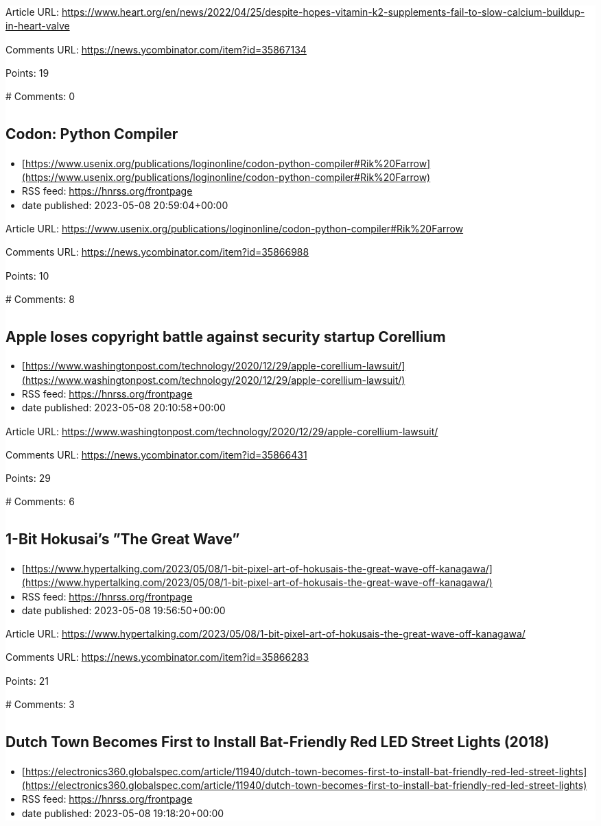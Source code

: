 <p>Article URL: <a href="https://www.heart.org/en/news/2022/04/25/despite-hopes-vitamin-k2-supplements-fail-to-slow-calcium-buildup-in-heart-valve">https://www.heart.org/en/news/2022/04/25/despite-hopes-vitamin-k2-supplements-fail-to-slow-calcium-buildup-in-heart-valve</a></p>
<p>Comments URL: <a href="https://news.ycombinator.com/item?id=35867134">https://news.ycombinator.com/item?id=35867134</a></p>
<p>Points: 19</p>
<p># Comments: 0</p>

## Codon: Python Compiler
 - [https://www.usenix.org/publications/loginonline/codon-python-compiler#Rik%20Farrow](https://www.usenix.org/publications/loginonline/codon-python-compiler#Rik%20Farrow)
 - RSS feed: https://hnrss.org/frontpage
 - date published: 2023-05-08 20:59:04+00:00

<p>Article URL: <a href="https://www.usenix.org/publications/loginonline/codon-python-compiler#Rik%20Farrow">https://www.usenix.org/publications/loginonline/codon-python-compiler#Rik%20Farrow</a></p>
<p>Comments URL: <a href="https://news.ycombinator.com/item?id=35866988">https://news.ycombinator.com/item?id=35866988</a></p>
<p>Points: 10</p>
<p># Comments: 8</p>

## Apple loses copyright battle against security startup Corellium
 - [https://www.washingtonpost.com/technology/2020/12/29/apple-corellium-lawsuit/](https://www.washingtonpost.com/technology/2020/12/29/apple-corellium-lawsuit/)
 - RSS feed: https://hnrss.org/frontpage
 - date published: 2023-05-08 20:10:58+00:00

<p>Article URL: <a href="https://www.washingtonpost.com/technology/2020/12/29/apple-corellium-lawsuit/">https://www.washingtonpost.com/technology/2020/12/29/apple-corellium-lawsuit/</a></p>
<p>Comments URL: <a href="https://news.ycombinator.com/item?id=35866431">https://news.ycombinator.com/item?id=35866431</a></p>
<p>Points: 29</p>
<p># Comments: 6</p>

## 1-Bit Hokusai’s ”The Great Wave”
 - [https://www.hypertalking.com/2023/05/08/1-bit-pixel-art-of-hokusais-the-great-wave-off-kanagawa/](https://www.hypertalking.com/2023/05/08/1-bit-pixel-art-of-hokusais-the-great-wave-off-kanagawa/)
 - RSS feed: https://hnrss.org/frontpage
 - date published: 2023-05-08 19:56:50+00:00

<p>Article URL: <a href="https://www.hypertalking.com/2023/05/08/1-bit-pixel-art-of-hokusais-the-great-wave-off-kanagawa/">https://www.hypertalking.com/2023/05/08/1-bit-pixel-art-of-hokusais-the-great-wave-off-kanagawa/</a></p>
<p>Comments URL: <a href="https://news.ycombinator.com/item?id=35866283">https://news.ycombinator.com/item?id=35866283</a></p>
<p>Points: 21</p>
<p># Comments: 3</p>

## Dutch Town Becomes First to Install Bat-Friendly Red LED Street Lights (2018)
 - [https://electronics360.globalspec.com/article/11940/dutch-town-becomes-first-to-install-bat-friendly-red-led-street-lights](https://electronics360.globalspec.com/article/11940/dutch-town-becomes-first-to-install-bat-friendly-red-led-street-lights)
 - RSS feed: https://hnrss.org/frontpage
 - date published: 2023-05-08 19:18:20+00:00
